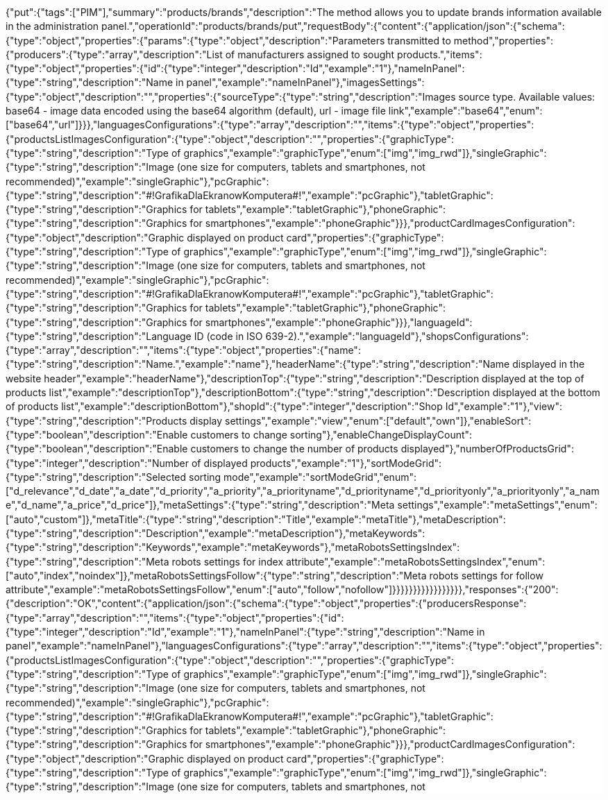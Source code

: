 {"put":{"tags":["PIM"],"summary":"products/brands","description":"The method allows you to update brands information available in the administration panel.","operationId":"products/brands/put","requestBody":{"content":{"application/json":{"schema":{"type":"object","properties":{"params":{"type":"object","description":"Parameters transmitted to method","properties":{"producers":{"type":"array","description":"List of manufacturers assigned to sought products.","items":{"type":"object","properties":{"id":{"type":"integer","description":"Id","example":"1"},"nameInPanel":{"type":"string","description":"Name in panel","example":"nameInPanel"},"imagesSettings":{"type":"object","description":"","properties":{"sourceType":{"type":"string","description":"Images source type. Available values: base64 - image data encoded using the base64 algorithm (default), url - image file link","example":"base64","enum":["base64","url"]}}},"languagesConfigurations":{"type":"array","description":"","items":{"type":"object","properties":{"productsListImagesConfiguration":{"type":"object","description":"","properties":{"graphicType":{"type":"string","description":"Type of graphics","example":"graphicType","enum":["img","img_rwd"]},"singleGraphic":{"type":"string","description":"Image (one size for computers, tablets and smartphones, not recommended)","example":"singleGraphic"},"pcGraphic":{"type":"string","description":"#!GrafikaDlaEkranowKomputera#!","example":"pcGraphic"},"tabletGraphic":{"type":"string","description":"Graphics for tablets","example":"tabletGraphic"},"phoneGraphic":{"type":"string","description":"Graphics for smartphones","example":"phoneGraphic"}}},"productCardImagesConfiguration":{"type":"object","description":"Graphic displayed on product card","properties":{"graphicType":{"type":"string","description":"Type of graphics","example":"graphicType","enum":["img","img_rwd"]},"singleGraphic":{"type":"string","description":"Image (one size for computers, tablets and smartphones, not recommended)","example":"singleGraphic"},"pcGraphic":{"type":"string","description":"#!GrafikaDlaEkranowKomputera#!","example":"pcGraphic"},"tabletGraphic":{"type":"string","description":"Graphics for tablets","example":"tabletGraphic"},"phoneGraphic":{"type":"string","description":"Graphics for smartphones","example":"phoneGraphic"}}},"languageId":{"type":"string","description":"Language ID (code in ISO 639-2).","example":"languageId"},"shopsConfigurations":{"type":"array","description":"","items":{"type":"object","properties":{"name":{"type":"string","description":"Name.","example":"name"},"headerName":{"type":"string","description":"Name displayed in the website header","example":"headerName"},"descriptionTop":{"type":"string","description":"Description displayed at the top of products list","example":"descriptionTop"},"descriptionBottom":{"type":"string","description":"Description displayed at the bottom of products list","example":"descriptionBottom"},"shopId":{"type":"integer","description":"Shop Id","example":"1"},"view":{"type":"string","description":"Products display settings","example":"view","enum":["default","own"]},"enableSort":{"type":"boolean","description":"Enable customers to change sorting"},"enableChangeDisplayCount":{"type":"boolean","description":"Enable customers to change the number of products displayed"},"numberOfProductsGrid":{"type":"integer","description":"Number of displayed products","example":"1"},"sortModeGrid":{"type":"string","description":"Selected sorting mode","example":"sortModeGrid","enum":["d_relevance","d_date","a_date","d_priority","a_priority","a_priorityname","d_priorityname","d_priorityonly","a_priorityonly","a_name","d_name","a_price","d_price"]},"metaSettings":{"type":"string","description":"Meta settings","example":"metaSettings","enum":["auto","custom"]},"metaTitle":{"type":"string","description":"Title","example":"metaTitle"},"metaDescription":{"type":"string","description":"Description","example":"metaDescription"},"metaKeywords":{"type":"string","description":"Keywords","example":"metaKeywords"},"metaRobotsSettingsIndex":{"type":"string","description":"Meta robots settings for index attribute","example":"metaRobotsSettingsIndex","enum":["auto","index","noindex"]},"metaRobotsSettingsFollow":{"type":"string","description":"Meta robots settings for follow attribute","example":"metaRobotsSettingsFollow","enum":["auto","follow","nofollow"]}}}}}}}}}}}}}}}}},"responses":{"200":{"description":"OK","content":{"application/json":{"schema":{"type":"object","properties":{"producersResponse":{"type":"array","description":"","items":{"type":"object","properties":{"id":{"type":"integer","description":"Id","example":"1"},"nameInPanel":{"type":"string","description":"Name in panel","example":"nameInPanel"},"languagesConfigurations":{"type":"array","description":"","items":{"type":"object","properties":{"productsListImagesConfiguration":{"type":"object","description":"","properties":{"graphicType":{"type":"string","description":"Type of graphics","example":"graphicType","enum":["img","img_rwd"]},"singleGraphic":{"type":"string","description":"Image (one size for computers, tablets and smartphones, not recommended)","example":"singleGraphic"},"pcGraphic":{"type":"string","description":"#!GrafikaDlaEkranowKomputera#!","example":"pcGraphic"},"tabletGraphic":{"type":"string","description":"Graphics for tablets","example":"tabletGraphic"},"phoneGraphic":{"type":"string","description":"Graphics for smartphones","example":"phoneGraphic"}}},"productCardImagesConfiguration":{"type":"object","description":"Graphic displayed on product card","properties":{"graphicType":{"type":"string","description":"Type of graphics","example":"graphicType","enum":["img","img_rwd"]},"singleGraphic":{"type":"string","description":"Image (one size for computers, tablets and smartphones, not